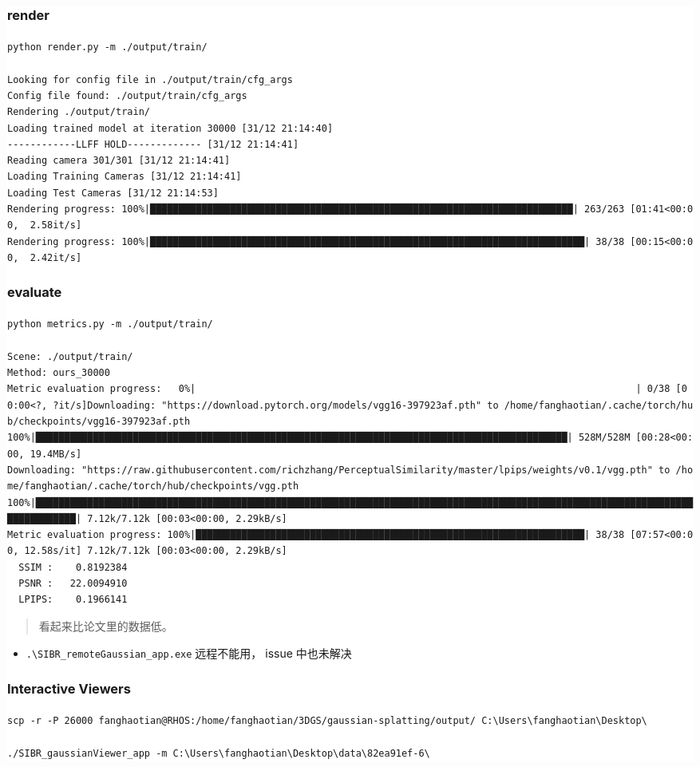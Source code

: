 ```
```

### render

```
python render.py -m ./output/train/

Looking for config file in ./output/train/cfg_args
Config file found: ./output/train/cfg_args
Rendering ./output/train/
Loading trained model at iteration 30000 [31/12 21:14:40]
------------LLFF HOLD------------- [31/12 21:14:41]
Reading camera 301/301 [31/12 21:14:41]
Loading Training Cameras [31/12 21:14:41]
Loading Test Cameras [31/12 21:14:53]
Rendering progress: 100%|██████████████████████████████████████████████████████████████████████████| 263/263 [01:41<00:00,  2.58it/s]
Rendering progress: 100%|████████████████████████████████████████████████████████████████████████████| 38/38 [00:15<00:00,  2.42it/s]
```

### evaluate

```
python metrics.py -m ./output/train/

Scene: ./output/train/
Method: ours_30000
Metric evaluation progress:   0%|                                                                             | 0/38 [00:00<?, ?it/s]Downloading: "https://download.pytorch.org/models/vgg16-397923af.pth" to /home/fanghaotian/.cache/torch/hub/checkpoints/vgg16-397923af.pth
100%|█████████████████████████████████████████████████████████████████████████████████████████████| 528M/528M [00:28<00:00, 19.4MB/s]
Downloading: "https://raw.githubusercontent.com/richzhang/PerceptualSimilarity/master/lpips/weights/v0.1/vgg.pth" to /home/fanghaotian/.cache/torch/hub/checkpoints/vgg.pth
100%|███████████████████████████████████████████████████████████████████████████████████████████████████████████████████████████████| 7.12k/7.12k [00:03<00:00, 2.29kB/s]
Metric evaluation progress: 100%|████████████████████████████████████████████████████████████████████| 38/38 [07:57<00:00, 12.58s/it] 7.12k/7.12k [00:03<00:00, 2.29kB/s]
  SSIM :    0.8192384
  PSNR :   22.0094910
  LPIPS:    0.1966141
```

> 看起来比论文里的数据低。

- `.\SIBR_remoteGaussian_app.exe` 远程不能用， issue 中也未解决

### Interactive Viewers

```
scp -r -P 26000 fanghaotian@RHOS:/home/fanghaotian/3DGS/gaussian-splatting/output/ C:\Users\fanghaotian\Desktop\

./SIBR_gaussianViewer_app -m C:\Users\fanghaotian\Desktop\data\82ea91ef-6\
```
